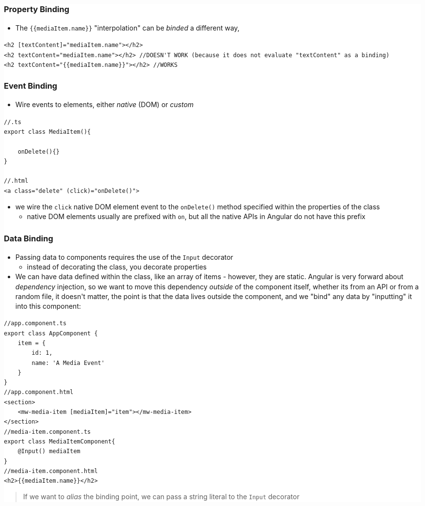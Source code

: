 ### Property Binding
- The `{{mediaItem.name}}` "interpolation" can be *binded* a different way, 
```tsx
<h2 [textContent]="mediaItem.name"></h2>
<h2 textContent="mediaItem.name"></h2> //DOESN'T WORK (because it does not evaluate "textContent" as a binding)
<h2 textContent="{{mediaItem.name}}"></h2> //WORKS

```

### Event Binding
- Wire events to elements, either *native* (DOM) or *custom*
```tsx
//.ts
export class MediaItem(){

	onDelete(){}
}

//.html
<a class="delete" (click)="onDelete()">
```
- we wire the `click` native DOM element event to the `onDelete()` method specified within the properties of the class
	- native DOM elements usually are prefixed with `on`, but all the native APIs in Angular do not have this prefix

### Data Binding
- Passing data to components requires the use of the `Input` decorator
	- instead of decorating the class, you decorate properties
- We can have data defined within the class, like an array of items - however, they are static. Angular is very forward about *dependency* injection, so we want to move this dependency *outside* of the component itself, whether its from an API or from a random file, it doesn't matter, the point is that the data lives outside the component, and we "bind" any data by "inputting" it into this component:
```tsx
//app.component.ts
export class AppComponent {
	item = {
		id: 1,
		name: 'A Media Event'
	}
}
//app.component.html
<section>
	<mw-media-item [mediaItem]="item"></mw-media-item>
</section>
//media-item.component.ts
export class MediaItemComponent{
	@Input() mediaItem
}
//media-item.component.html
<h2>{{mediaItem.name}}</h2>
```
> If we want to *alias* the binding point, we can pass a string literal to the `Input` decorator
